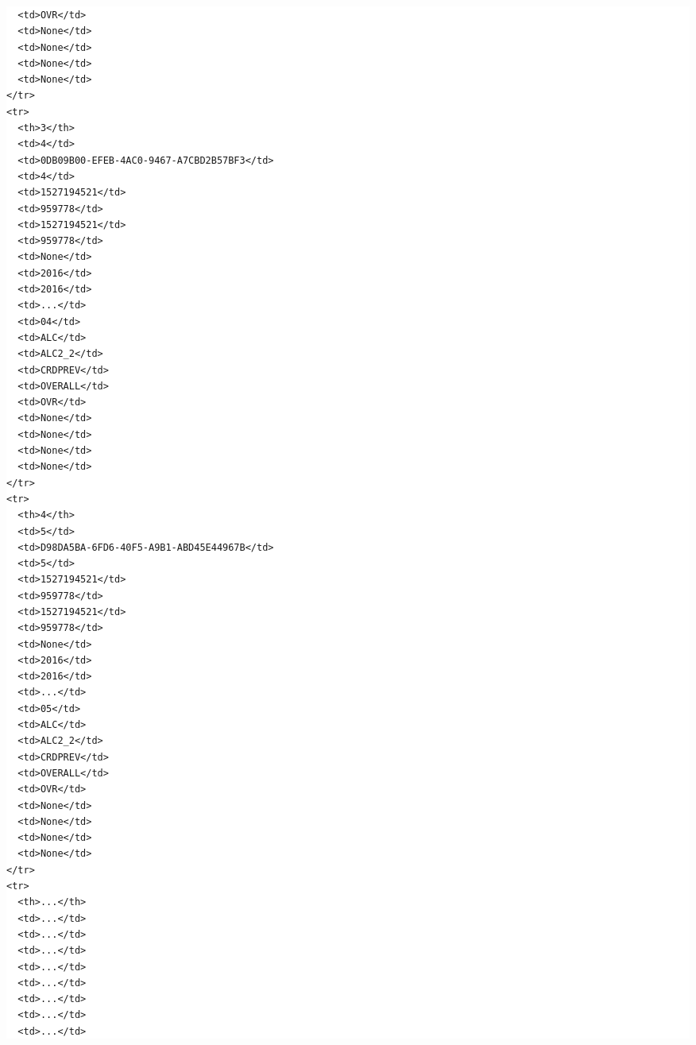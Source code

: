       <td>OVR</td>
      <td>None</td>
      <td>None</td>
      <td>None</td>
      <td>None</td>
    </tr>
    <tr>
      <th>3</th>
      <td>4</td>
      <td>0DB09B00-EFEB-4AC0-9467-A7CBD2B57BF3</td>
      <td>4</td>
      <td>1527194521</td>
      <td>959778</td>
      <td>1527194521</td>
      <td>959778</td>
      <td>None</td>
      <td>2016</td>
      <td>2016</td>
      <td>...</td>
      <td>04</td>
      <td>ALC</td>
      <td>ALC2_2</td>
      <td>CRDPREV</td>
      <td>OVERALL</td>
      <td>OVR</td>
      <td>None</td>
      <td>None</td>
      <td>None</td>
      <td>None</td>
    </tr>
    <tr>
      <th>4</th>
      <td>5</td>
      <td>D98DA5BA-6FD6-40F5-A9B1-ABD45E44967B</td>
      <td>5</td>
      <td>1527194521</td>
      <td>959778</td>
      <td>1527194521</td>
      <td>959778</td>
      <td>None</td>
      <td>2016</td>
      <td>2016</td>
      <td>...</td>
      <td>05</td>
      <td>ALC</td>
      <td>ALC2_2</td>
      <td>CRDPREV</td>
      <td>OVERALL</td>
      <td>OVR</td>
      <td>None</td>
      <td>None</td>
      <td>None</td>
      <td>None</td>
    </tr>
    <tr>
      <th>...</th>
      <td>...</td>
      <td>...</td>
      <td>...</td>
      <td>...</td>
      <td>...</td>
      <td>...</td>
      <td>...</td>
      <td>...</td>